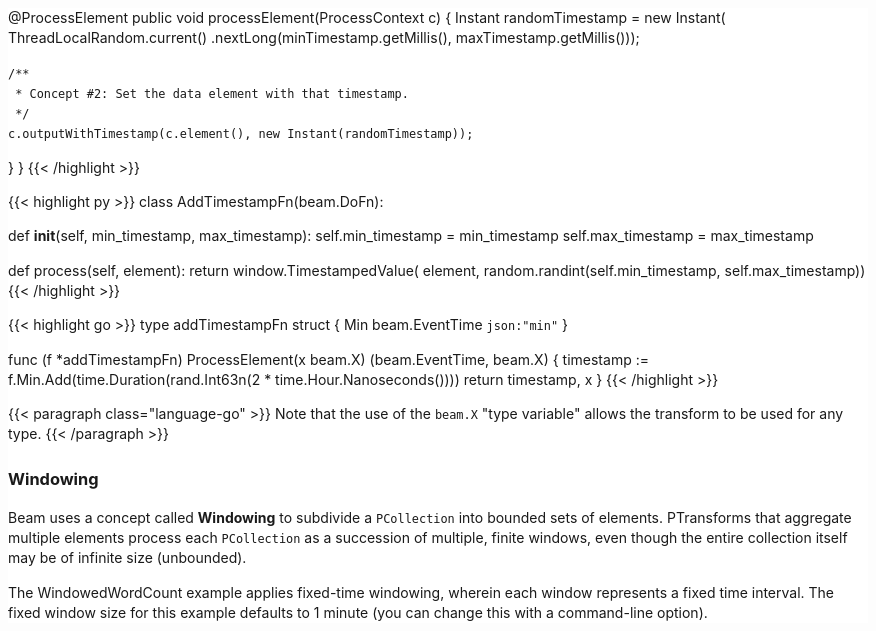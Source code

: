   @ProcessElement
  public void processElement(ProcessContext c) {
    Instant randomTimestamp =
      new Instant(
          ThreadLocalRandom.current()
          .nextLong(minTimestamp.getMillis(), maxTimestamp.getMillis()));

    /**
     * Concept #2: Set the data element with that timestamp.
     */
    c.outputWithTimestamp(c.element(), new Instant(randomTimestamp));
  }
}
{{< /highlight >}}

{{< highlight py >}}
class AddTimestampFn(beam.DoFn):

  def __init__(self, min_timestamp, max_timestamp):
     self.min_timestamp = min_timestamp
     self.max_timestamp = max_timestamp

  def process(self, element):
    return window.TimestampedValue(
       element,
       random.randint(self.min_timestamp, self.max_timestamp))
{{< /highlight >}}

{{< highlight go >}}
type addTimestampFn struct {
	Min beam.EventTime `json:"min"`
}

func (f *addTimestampFn) ProcessElement(x beam.X) (beam.EventTime, beam.X) {
	timestamp := f.Min.Add(time.Duration(rand.Int63n(2 * time.Hour.Nanoseconds())))
	return timestamp, x
}
{{< /highlight >}}

{{< paragraph class="language-go" >}}
Note that the use of the `beam.X` "type variable" allows the transform to be
used for any type.
{{< /paragraph >}}

### Windowing

Beam uses a concept called **Windowing** to subdivide a `PCollection` into
bounded sets of elements. PTransforms that aggregate multiple elements process
each `PCollection` as a succession of multiple, finite windows, even though the
entire collection itself may be of infinite size (unbounded).

The WindowedWordCount example applies fixed-time windowing, wherein each
window represents a fixed time interval. The fixed window size for this example
defaults to 1 minute (you can change this with a command-line option).
